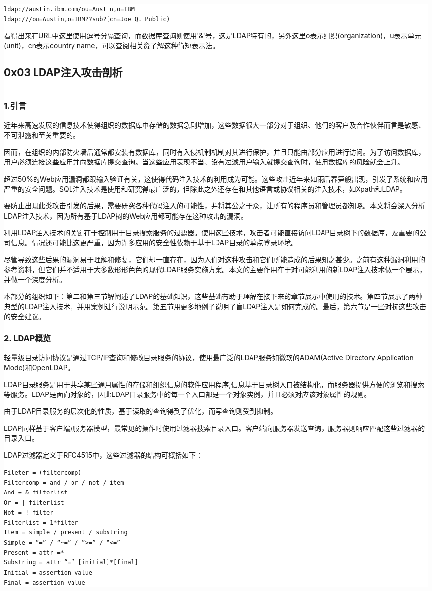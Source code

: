 ```
ldap://austin.ibm.com/ou=Austin,o=IBM
ldap:///ou=Austin,o=IBM??sub?(cn=Joe Q. Public)

```

看得出来在URL中这里使用逗号分隔查询，而数据库查询则使用'&'号，这是LDAP特有的，另外这里o表示组织(organization)，u表示单元(unit)，cn表示country name，可以查阅相关资了解这种简短表示法。

0x03 LDAP注入攻击剖析
---------------

* * *

### 1.引言

近年来高速发展的信息技术使得组织的数据库中存储的数据急剧增加，这些数据很大一部分对于组织、他们的客户及合作伙伴而言是敏感、不可泄露和至关重要的。

因而，在组织的内部防火墙后通常都安装有数据库，同时有入侵机制机制对其进行保护，并且只能由部分应用进行访问。为了访问数据库，用户必须连接这些应用并向数据库提交查询。当这些应用表现不当、没有过滤用户输入就提交查询时，使用数据库的风险就会上升。

超过50%的Web应用漏洞都跟输入验证有关，这使得代码注入技术的利用成为可能。这些攻击近年来如雨后春笋般出现，引发了系统和应用严重的安全问题。SQL注入技术是使用和研究得最广泛的，但除此之外还存在和其他语言或协议相关的注入技术，如Xpath和LDAP。

要防止出现此类攻击引发的后果，需要研究各种代码注入的可能性，并将其公之于众，让所有的程序员和管理员都知晓。本文将会深入分析LDAP注入技术，因为所有基于LDAP树的Web应用都可能存在这种攻击的漏洞。

利用LDAP注入技术的关键在于控制用于目录搜索服务的过滤器。使用这些技术，攻击者可能直接访问LDAP目录树下的数据库，及重要的公司信息。情况还可能比这更严重，因为许多应用的安全性依赖于基于LDAP目录的单点登录环境。

尽管导致这些后果的漏洞易于理解和修复，它们却一直存在，因为人们对这种攻击和它们所能造成的后果知之甚少。之前有这种漏洞利用的参考资料，但它们并不适用于大多数形形色色的现代LDAP服务实施方案。本文的主要作用在于对可能利用的新LDAP注入技术做一个展示，并做一个深度分析。

本部分的组织如下：第二和第三节解阐述了LDAP的基础知识，这些基础有助于理解在接下来的章节展示中使用的技术。第四节展示了两种典型的LDAP注入技术，并用案例进行说明示范。第五节用更多地例子说明了盲LDAP注入是如何完成的。最后，第六节是一些对抗这些攻击的安全建议。

### 2. LDAP概览

轻量级目录访问协议是通过TCP/IP查询和修改目录服务的协议，使用最广泛的LDAP服务如微软的ADAM(Active Directory Application Mode)和OpenLDAP。

LDAP目录服务是用于共享某些通用属性的存储和组织信息的软件应用程序,信息基于目录树入口被结构化，而服务器提供方便的浏览和搜索等服务。LDAP是面向对象的，因此LDAP目录服务中的每一个入口都是一个对象实例，并且必须对应该对象属性的规则。

由于LDAP目录服务的层次化的性质，基于读取的查询得到了优化，而写查询则受到抑制。

LDAP同样基于客户端/服务器模型，最常见的操作时使用过滤器搜索目录入口。客户端向服务器发送查询，服务器则响应匹配这些过滤器的目录入口。

LDAP过滤器定义于RFC4515中，这些过滤器的结构可概括如下：

```
Fileter = (filtercomp)
Filtercomp = and / or / not / item
And = & filterlist
Or = | filterlist
Not = ! filter
Filterlist = 1*filter
Item = simple / present / substring
Simple = “=” / “~=” / ”>=” / “<=”
Present = attr =*
Substring = attr “=” [initial]*[final]
Initial = assertion value
Final = assertion value

```

